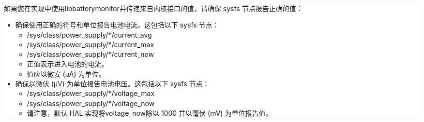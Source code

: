 如果您在实现中使用libbatterymonitor并传递来自内核接口的值，请确保 sysfs 节点报告正确的值：
* 确保使用正确的符号和单位报告电池电流。这包括以下 sysfs 节点：
  * /sys/class/power_supply/*/current_avg
  * /sys/class/power_supply/*/current_max
  * /sys/class/power_supply/*/current_now
  * 正值表示进入电池的电流。
  * 值应以微安 (μA) 为单位。
* 确保以微伏 (μV) 为单位报告电池电压。这包括以下 sysfs 节点：
  * /sys/class/power_supply/*/voltage_max
  * /sys/class/power_supply/*/voltage_now
  * 请注意，默认 HAL 实现将voltage_now除以 1000 并以毫伏 (mV) 为单位报告值。
